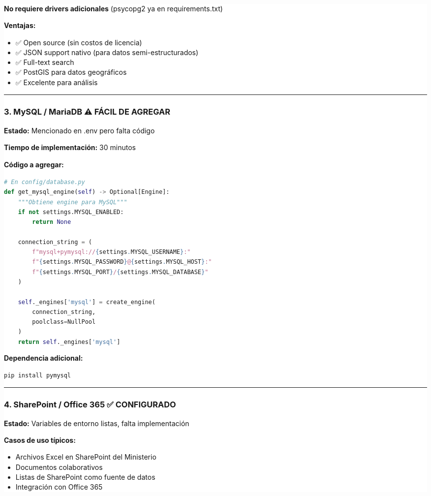 **No requiere drivers adicionales** (psycopg2 ya en requirements.txt)

**Ventajas:**
- ✅ Open source (sin costos de licencia)
- ✅ JSON support nativo (para datos semi-estructurados)
- ✅ Full-text search
- ✅ PostGIS para datos geográficos
- ✅ Excelente para análisis

---

### 3. **MySQL / MariaDB** ⚠️ FÁCIL DE AGREGAR

**Estado:** Mencionado en .env pero falta código

**Tiempo de implementación:** 30 minutos

**Código a agregar:**
```python
# En config/database.py
def get_mysql_engine(self) -> Optional[Engine]:
    """Obtiene engine para MySQL"""
    if not settings.MYSQL_ENABLED:
        return None
    
    connection_string = (
        f"mysql+pymysql://{settings.MYSQL_USERNAME}:"
        f"{settings.MYSQL_PASSWORD}@{settings.MYSQL_HOST}:"
        f"{settings.MYSQL_PORT}/{settings.MYSQL_DATABASE}"
    )
    
    self._engines['mysql'] = create_engine(
        connection_string,
        poolclass=NullPool
    )
    return self._engines['mysql']
```

**Dependencia adicional:**
```bash
pip install pymysql
```

---

### 4. **SharePoint / Office 365** ✅ CONFIGURADO

**Estado:** Variables de entorno listas, falta implementación

**Casos de uso típicos:**
- Archivos Excel en SharePoint del Ministerio
- Documentos colaborativos
- Listas de SharePoint como fuente de datos
- Integración con Office 365
